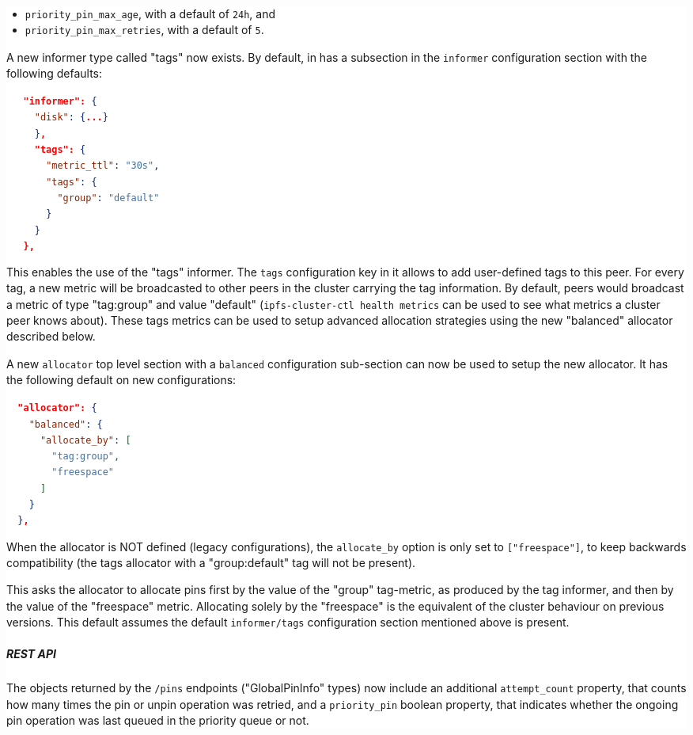   * `priority_pin_max_age`, with a default of `24h`, and
  * `priority_pin_max_retries`, with a default of `5`.

A new informer type called "tags" now exists. By default, in has a subsection
in the `informer` configuration section with the following defaults:

```json
   "informer": {
     "disk": {...}
     },
     "tags": {
       "metric_ttl": "30s",
       "tags": {
         "group": "default"
       }
     }
   },
```

This enables the use of the "tags" informer. The `tags` configuration key in
it allows to add user-defined tags to this peer. For every tag, a new metric
will be broadcasted to other peers in the cluster carrying the tag
information. By default, peers would broadcast a metric of type "tag:group"
and value "default" (`ipfs-cluster-ctl health metrics` can be used to see what
metrics a cluster peer knows about). These tags metrics can be used to setup
advanced allocation strategies using the new "balanced" allocator described
below.

A new `allocator` top level section with a `balanced` configuration
sub-section can now be used to setup the new allocator. It has the following
default on new configurations:

```json
  "allocator": {
    "balanced": {
      "allocate_by": [
        "tag:group",
        "freespace"
      ]
    }
  },
```

When the allocator is NOT defined (legacy configurations), the `allocate_by`
option is only set to `["freespace"]`, to keep backwards compatibility (the
tags allocator with a "group:default" tag will not be present).

This asks the allocator to allocate pins first by the value of the "group"
tag-metric, as produced by the tag informer, and then by the value of the
"freespace" metric. Allocating solely by the "freespace" is the equivalent of
the cluster behaviour on previous versions. This default assumes the default
`informer/tags` configuration section mentioned above is present.

##### REST API

The objects returned by the `/pins` endpoints ("GlobalPinInfo" types) now
include an additional `attempt_count` property, that counts how many times the
pin or unpin operation was retried, and a `priority_pin` boolean property,
that indicates whether the ongoing pin operation was last queued in the
priority queue or not.
